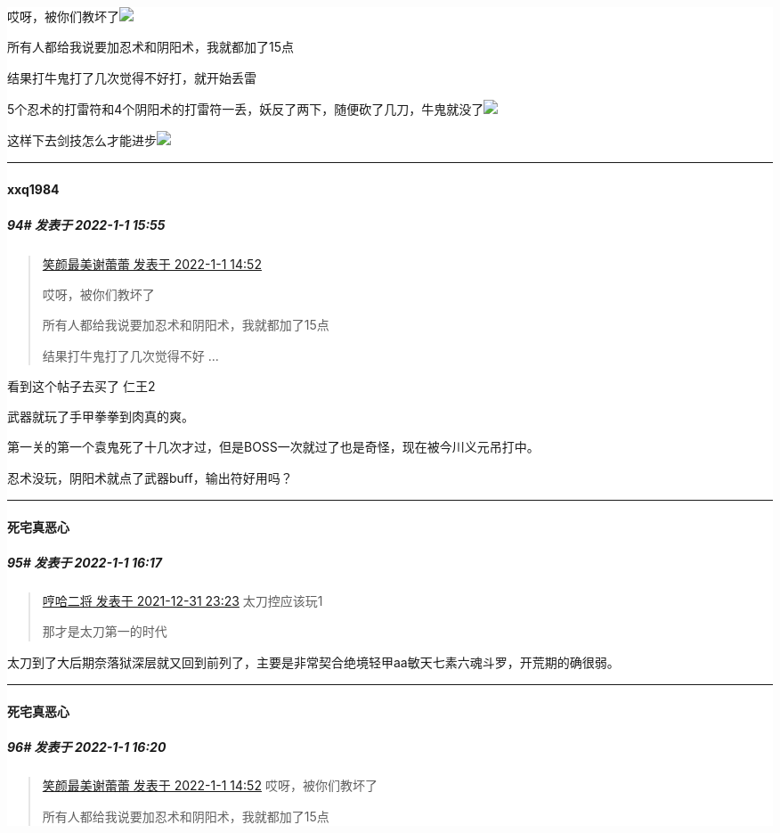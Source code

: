哎呀，被你们教坏了<img src="https://static.saraba1st.com/image/smiley/face2017/068.png" referrerpolicy="no-referrer">

所有人都给我说要加忍术和阴阳术，我就都加了15点

结果打牛鬼打了几次觉得不好打，就开始丢雷

5个忍术的打雷符和4个阴阳术的打雷符一丢，妖反了两下，随便砍了几刀，牛鬼就没了<img src="https://static.saraba1st.com/image/smiley/face2017/068.png" referrerpolicy="no-referrer">

这样下去剑技怎么才能进步<img src="https://static.saraba1st.com/image/smiley/face2017/090.png" referrerpolicy="no-referrer">



*****

####  xxq1984  
##### 94#       发表于 2022-1-1 15:55

<blockquote><a href="httphttps://bbs.saraba1st.com/2b/forum.php?mod=redirect&amp;goto=findpost&amp;pid=54127966&amp;ptid=2044219" target="_blank">笑颜最美谢蕾蕾 发表于 2022-1-1 14:52</a>

哎呀，被你们教坏了

所有人都给我说要加忍术和阴阳术，我就都加了15点

结果打牛鬼打了几次觉得不好 ...</blockquote>
看到这个帖子去买了 仁王2

武器就玩了手甲拳拳到肉真的爽。

第一关的第一个袁鬼死了十几次才过，但是BOSS一次就过了也是奇怪，现在被今川义元吊打中。

忍术没玩，阴阳术就点了武器buff，输出符好用吗？



*****

####  死宅真恶心  
##### 95#       发表于 2022-1-1 16:17

<blockquote><a href="httphttps://bbs.saraba1st.com/2b/forum.php?mod=redirect&amp;goto=findpost&amp;pid=54121738&amp;ptid=2044219" target="_blank">哼哈二将 发表于 2021-12-31 23:23</a>
太刀控应该玩1

那才是太刀第一的时代</blockquote>
太刀到了大后期奈落狱深层就又回到前列了，主要是非常契合绝境轻甲aa敏天七素六魂斗罗，开荒期的确很弱。

*****

####  死宅真恶心  
##### 96#       发表于 2022-1-1 16:20

<blockquote><a href="httphttps://bbs.saraba1st.com/2b/forum.php?mod=redirect&amp;goto=findpost&amp;pid=54127966&amp;ptid=2044219" target="_blank">笑颜最美谢蕾蕾 发表于 2022-1-1 14:52</a>
哎呀，被你们教坏了

所有人都给我说要加忍术和阴阳术，我就都加了15点
